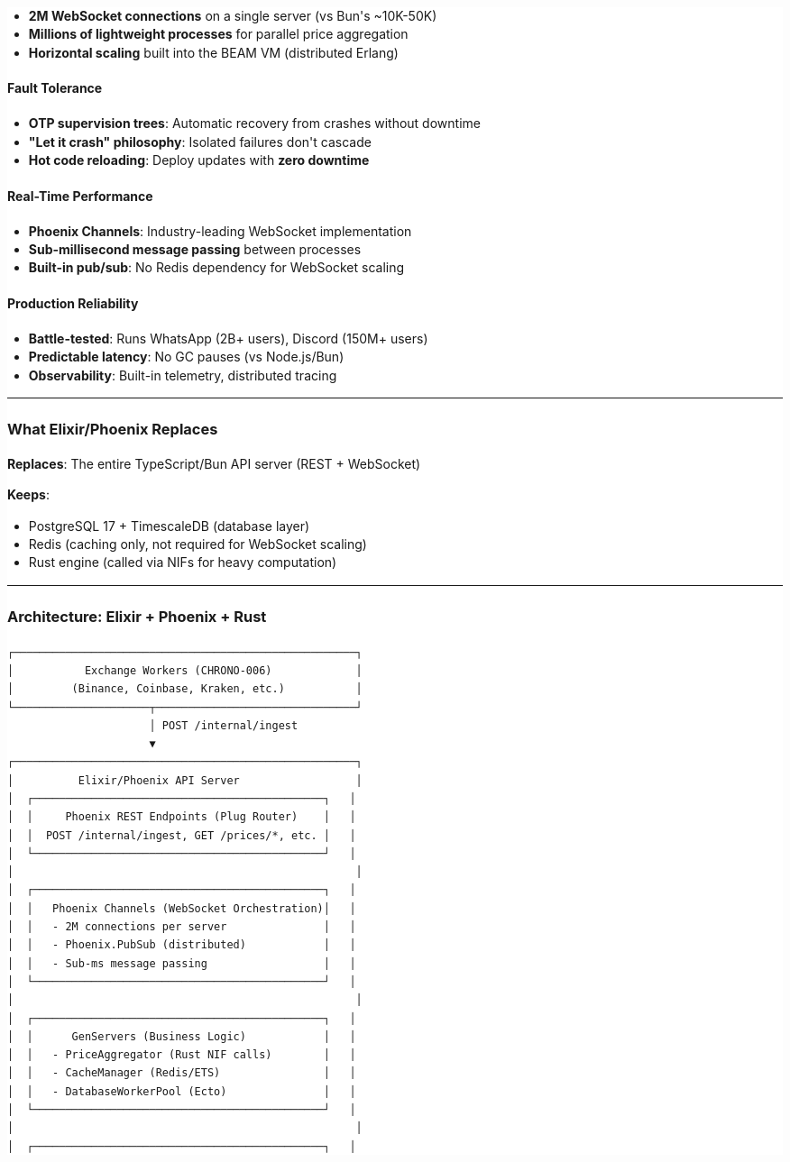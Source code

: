 - **2M WebSocket connections** on a single server (vs Bun's ~10K-50K)
- **Millions of lightweight processes** for parallel price aggregation
- **Horizontal scaling** built into the BEAM VM (distributed Erlang)

#### Fault Tolerance

- **OTP supervision trees**: Automatic recovery from crashes without downtime
- **"Let it crash" philosophy**: Isolated failures don't cascade
- **Hot code reloading**: Deploy updates with **zero downtime**

#### Real-Time Performance

- **Phoenix Channels**: Industry-leading WebSocket implementation
- **Sub-millisecond message passing** between processes
- **Built-in pub/sub**: No Redis dependency for WebSocket scaling

#### Production Reliability

- **Battle-tested**: Runs WhatsApp (2B+ users), Discord (150M+ users)
- **Predictable latency**: No GC pauses (vs Node.js/Bun)
- **Observability**: Built-in telemetry, distributed tracing

---

### What Elixir/Phoenix Replaces

**Replaces**: The entire TypeScript/Bun API server (REST + WebSocket)

**Keeps**:

- PostgreSQL 17 + TimescaleDB (database layer)
- Redis (caching only, not required for WebSocket scaling)
- Rust engine (called via NIFs for heavy computation)

---

### Architecture: Elixir + Phoenix + Rust

```
┌─────────────────────────────────────────────────────┐
│           Exchange Workers (CHRONO-006)             │
│         (Binance, Coinbase, Kraken, etc.)           │
└─────────────────────┬───────────────────────────────┘
                      │ POST /internal/ingest
                      ▼
┌─────────────────────────────────────────────────────┐
│          Elixir/Phoenix API Server                  │
│  ┌─────────────────────────────────────────────┐   │
│  │     Phoenix REST Endpoints (Plug Router)    │   │
│  │  POST /internal/ingest, GET /prices/*, etc. │   │
│  └─────────────────────────────────────────────┘   │
│                                                     │
│  ┌─────────────────────────────────────────────┐   │
│  │   Phoenix Channels (WebSocket Orchestration)│   │
│  │   - 2M connections per server               │   │
│  │   - Phoenix.PubSub (distributed)            │   │
│  │   - Sub-ms message passing                  │   │
│  └─────────────────────────────────────────────┘   │
│                                                     │
│  ┌─────────────────────────────────────────────┐   │
│  │      GenServers (Business Logic)            │   │
│  │   - PriceAggregator (Rust NIF calls)        │   │
│  │   - CacheManager (Redis/ETS)                │   │
│  │   - DatabaseWorkerPool (Ecto)               │   │
│  └─────────────────────────────────────────────┘   │
│                                                     │
│  ┌─────────────────────────────────────────────┐   │
```
